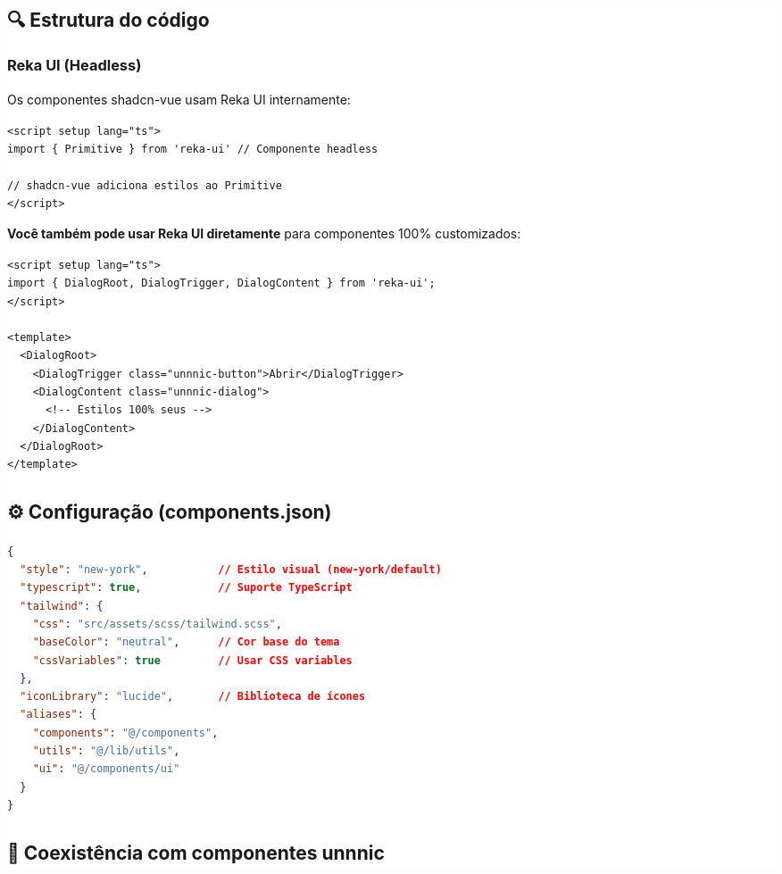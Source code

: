 ## 🔍 Estrutura do código

### Reka UI (Headless)

Os componentes shadcn-vue usam Reka UI internamente:

```vue
<script setup lang="ts">
import { Primitive } from 'reka-ui' // Componente headless

// shadcn-vue adiciona estilos ao Primitive
</script>
```

**Você também pode usar Reka UI diretamente** para componentes 100% customizados:

```vue
<script setup lang="ts">
import { DialogRoot, DialogTrigger, DialogContent } from 'reka-ui';
</script>

<template>
  <DialogRoot>
    <DialogTrigger class="unnnic-button">Abrir</DialogTrigger>
    <DialogContent class="unnnic-dialog">
      <!-- Estilos 100% seus -->
    </DialogContent>
  </DialogRoot>
</template>
```

## ⚙️ Configuração (components.json)

```json
{
  "style": "new-york",           // Estilo visual (new-york/default)
  "typescript": true,            // Suporte TypeScript
  "tailwind": {
    "css": "src/assets/scss/tailwind.scss",
    "baseColor": "neutral",      // Cor base do tema
    "cssVariables": true         // Usar CSS variables
  },
  "iconLibrary": "lucide",       // Biblioteca de ícones
  "aliases": {
    "components": "@/components",
    "utils": "@/lib/utils",
    "ui": "@/components/ui"
  }
}
```

## 🤝 Coexistência com componentes unnnic
